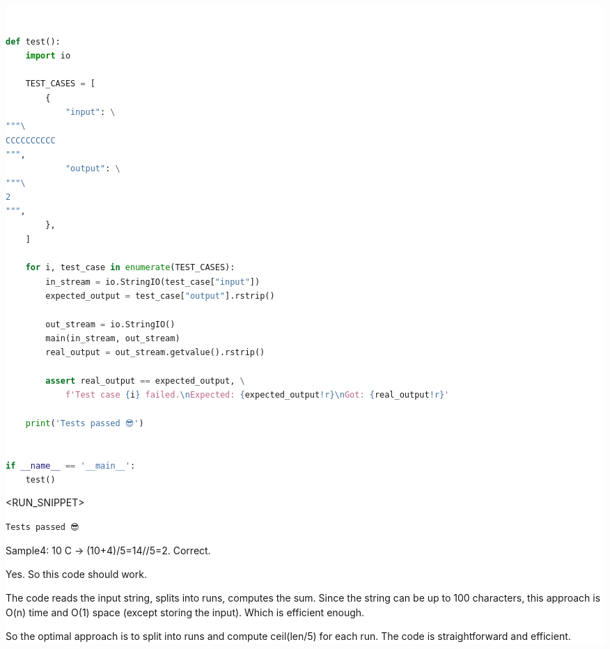 ```python


def test():
    import io

    TEST_CASES = [
        {
            "input": \
"""\
CCCCCCCCCC
""",
            "output": \
"""\
2
""",
        }, 
    ]

    for i, test_case in enumerate(TEST_CASES):
        in_stream = io.StringIO(test_case["input"])
        expected_output = test_case["output"].rstrip()

        out_stream = io.StringIO()
        main(in_stream, out_stream)
        real_output = out_stream.getvalue().rstrip()

        assert real_output == expected_output, \
            f'Test case {i} failed.\nExpected: {expected_output!r}\nGot: {real_output!r}'

    print('Tests passed 😎')


if __name__ == '__main__':
    test()


```

<RUN_SNIPPET>
```output
Tests passed 😎

```

Sample4: 10 C → (10+4)/5=14//5=2. Correct.

Yes. So this code should work.

The code reads the input string, splits into runs, computes the sum. Since the string can be up to 100 characters, this approach is O(n) time and O(1) space (except storing the input). Which is efficient enough.

So the optimal approach is to split into runs and compute ceil(len/5) for each run. The code is straightforward and efficient.
</think>
